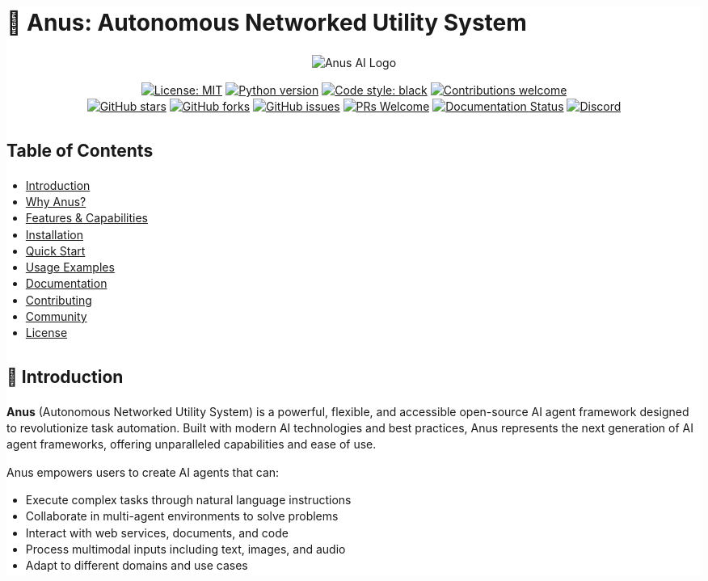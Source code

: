 # 🍑 Anus: Autonomous Networked Utility System

<p align="center">
  <img src="assets/anus_logo.png" alt="Anus AI Logo" width="200"/>
</p>

<p align="center">
  <a href="https://github.com/nikmcfly/ANUS/blob/main/LICENSE"><img src="https://img.shields.io/badge/License-MIT-blue.svg" alt="License: MIT"></a>
  <a href="https://www.python.org/downloads/"><img src="https://img.shields.io/badge/python-3.11+-blue.svg" alt="Python version"></a>
  <a href="https://github.com/psf/black"><img src="https://img.shields.io/badge/code%20style-black-000000.svg" alt="Code style: black"></a>
  <a href="https://github.com/nikmcfly/ANUS/blob/main/CONTRIBUTING.md"><img src="https://img.shields.io/badge/contributions-welcome-brightgreen.svg" alt="Contributions welcome"></a>
  <br>
  <a href="https://github.com/nikmcfly/ANUS/stargazers"><img src="https://img.shields.io/github/stars/nikmcfly/ANUS.svg?style=social&label=Star" alt="GitHub stars"></a>
  <a href="https://github.com/nikmcfly/ANUS/network/members"><img src="https://img.shields.io/github/forks/nikmcfly/ANUS.svg?style=social&label=Fork" alt="GitHub forks"></a>
  <a href="https://github.com/nikmcfly/ANUS/issues"><img src="https://img.shields.io/github/issues/nikmcfly/ANUS.svg" alt="GitHub issues"></a>
  <a href="https://makeapullrequest.com"><img src="https://img.shields.io/badge/PRs-welcome-brightgreen.svg" alt="PRs Welcome"></a>
  <a href="https://anus-ai.github.io/docs"><img src="https://img.shields.io/badge/docs-latest-brightgreen.svg" alt="Documentation Status"></a>
  <a href="https://discord.gg/anus-ai"><img src="https://img.shields.io/discord/1234567890?color=7289da&label=Discord&logo=discord&logoColor=white" alt="Discord"></a>
</p>

## Table of Contents

- [Introduction](#-introduction)
- [Why Anus?](#-why-anus)
- [Features & Capabilities](#-features--capabilities)
- [Installation](#-installation)
- [Quick Start](#-quick-start)
- [Usage Examples](#-usage-examples)
- [Documentation](#-documentation)
- [Contributing](#-contributing)
- [Community](#-community)
- [License](#-license)

## 🌟 Introduction

**Anus** (Autonomous Networked Utility System) is a powerful, flexible, and accessible open-source AI agent framework designed to revolutionize task automation. Built with modern AI technologies and best practices, Anus represents the next generation of AI agent frameworks, offering unparalleled capabilities and ease of use.

Anus empowers users to create AI agents that can:
- Execute complex tasks through natural language instructions
- Collaborate in multi-agent environments to solve problems
- Interact with web services, documents, and code
- Process multimodal inputs including text, images, and audio
- Adapt to different domains and use cases

